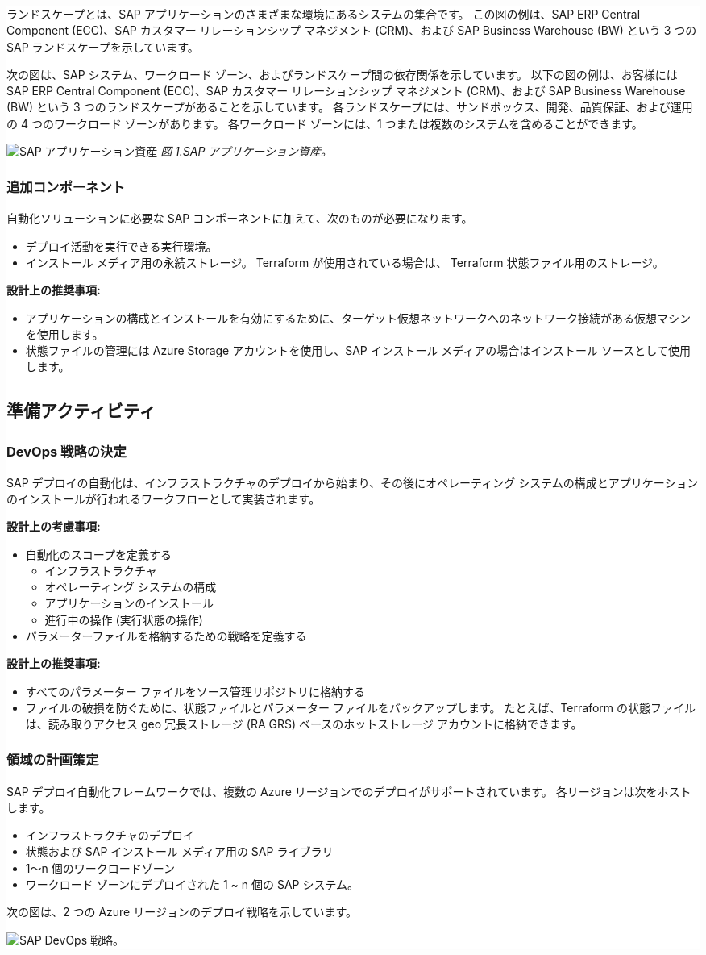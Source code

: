 ランドスケープとは、SAP アプリケーションのさまざまな環境にあるシステムの集合です。 この図の例は、SAP ERP Central Component (ECC)、SAP カスタマー リレーションシップ マネジメント (CRM)、および SAP Business Warehouse (BW) という 3 つの SAP ランドスケープを示しています。

次の図は、SAP システム、ワークロード ゾーン、およびランドスケープ間の依存関係を示しています。 以下の図の例は、お客様には SAP ERP Central Component (ECC)、SAP カスタマー リレーションシップ マネジメント (CRM)、および SAP Business Warehouse (BW) という 3 つのランドスケープがあることを示しています。 各ランドスケープには、サンドボックス、開発、品質保証、および運用の 4 つのワークロード ゾーンがあります。 各ワークロード ゾーンには、1 つまたは複数のシステムを含めることができます。

![SAP アプリケーション資産](./media/SAP_estate.png)
*図 1.SAP アプリケーション資産。*

### <a name="additional-components"></a>追加コンポーネント

自動化ソリューションに必要な SAP コンポーネントに加えて、次のものが必要になります。

- デプロイ活動を実行できる実行環境。
- インストール メディア用の永続ストレージ。 Terraform が使用されている場合は、 Terraform 状態ファイル用のストレージ。

**設計上の推奨事項:**

- アプリケーションの構成とインストールを有効にするために、ターゲット仮想ネットワークへのネットワーク接続がある仮想マシンを使用します。
- 状態ファイルの管理には Azure Storage アカウントを使用し、SAP インストール メディアの場合はインストール ソースとして使用します。

## <a name="preparation-activities"></a>準備アクティビティ

### <a name="deciding-on-a-devops-strategy"></a>DevOps 戦略の決定

SAP デプロイの自動化は、インフラストラクチャのデプロイから始まり、その後にオペレーティング システムの構成とアプリケーションのインストールが行われるワークフローとして実装されます。

**設計上の考慮事項:**

- 自動化のスコープを定義する
  - インフラストラクチャ
  - オペレーティング システムの構成
  - アプリケーションのインストール
  - 進行中の操作 (実行状態の操作)
- パラメーターファイルを格納するための戦略を定義する

**設計上の推奨事項:**

- すべてのパラメーター ファイルをソース管理リポジトリに格納する
- ファイルの破損を防ぐために、状態ファイルとパラメーター ファイルをバックアップします。 たとえば、Terraform の状態ファイルは、読み取りアクセス geo 冗長ストレージ (RA GRS) ベースのホットストレージ アカウントに格納できます。

### <a name="region-planning"></a>領域の計画策定

SAP デプロイ自動化フレームワークでは、複数の Azure リージョンでのデプロイがサポートされています。 各リージョンは次をホストします。

- インフラストラクチャのデプロイ
- 状態および SAP インストール メディア用の SAP ライブラリ
- 1～n 個のワークロードゾーン
- ワークロード ゾーンにデプロイされた 1 ~ n 個の SAP システム。

次の図は、2 つの Azure リージョンのデプロイ戦略を示しています。

![SAP DevOps 戦略。](./media/SAP_DevOps_strategy.png)
